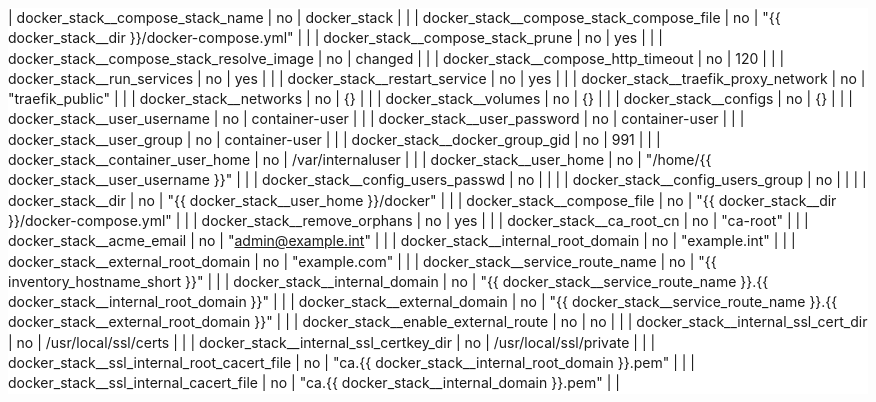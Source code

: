 | docker_stack__compose_stack_name             | no       | docker_stack                                                                      |                            |
| docker_stack__compose_stack_compose_file     | no       | "{{ docker_stack__dir }}/docker-compose.yml"                                      |                            |
| docker_stack__compose_stack_prune            | no       | yes                                                                               |                            |
| docker_stack__compose_stack_resolve_image    | no       | changed                                                                           |                            |
| docker_stack__compose_http_timeout           | no       | 120                                                                               |                            |
| docker_stack__run_services                   | no       | yes                                                                               |                            |
| docker_stack__restart_service                | no       | yes                                                                               |                            |
| docker_stack__traefik_proxy_network          | no       | "traefik_public"                                                                  |                            |
| docker_stack__networks                       | no       | {}                                                                                |                            |
| docker_stack__volumes                        | no       | {}                                                                                |                            |
| docker_stack__configs                        | no       | {}                                                                                |                            |
| docker_stack__user_username                  | no       | container-user                                                                    |                            |
| docker_stack__user_password                  | no       | container-user                                                                    |                            |
| docker_stack__user_group                     | no       | container-user                                                                    |                            |
| docker_stack__docker_group_gid               | no       | 991                                                                               |                            |
| docker_stack__container_user_home            | no       | /var/internaluser                                                                 |                            |
| docker_stack__user_home                      | no       | "/home/{{ docker_stack__user_username }}"                                         |                            |
| docker_stack__config_users_passwd            | no       |                                                                                   |                            |
| docker_stack__config_users_group             | no       |                                                                                   |                            |
| docker_stack__dir                            | no       | "{{ docker_stack__user_home }}/docker"                                            |                            |
| docker_stack__compose_file                   | no       | "{{ docker_stack__dir }}/docker-compose.yml"                                      |                            |
| docker_stack__remove_orphans                 | no       | yes                                                                               |                            |
| docker_stack__ca_root_cn                     | no       | "ca-root"                                                                         |                            |
| docker_stack__acme_email                     | no       | "admin@example.int"                                                               |                            |
| docker_stack__internal_root_domain           | no       | "example.int"                                                                     |                            |
| docker_stack__external_root_domain           | no       | "example.com"                                                                     |                            |
| docker_stack__service_route_name             | no       | "{{ inventory_hostname_short }}"                                                  |                            |
| docker_stack__internal_domain                | no       | "{{ docker_stack__service_route_name }}.{{ docker_stack__internal_root_domain }}" |                            |
| docker_stack__external_domain                | no       | "{{ docker_stack__service_route_name }}.{{ docker_stack__external_root_domain }}" |                            |
| docker_stack__enable_external_route          | no       | no                                                                                |                            |
| docker_stack__internal_ssl_cert_dir          | no       | /usr/local/ssl/certs                                                              |                            |
| docker_stack__internal_ssl_certkey_dir       | no       | /usr/local/ssl/private                                                            |                            |
| docker_stack__ssl_internal_root_cacert_file  | no       | "ca.{{ docker_stack__internal_root_domain }}.pem"                                 |                            |
| docker_stack__ssl_internal_cacert_file       | no       | "ca.{{ docker_stack__internal_domain }}.pem"                                      |                            |